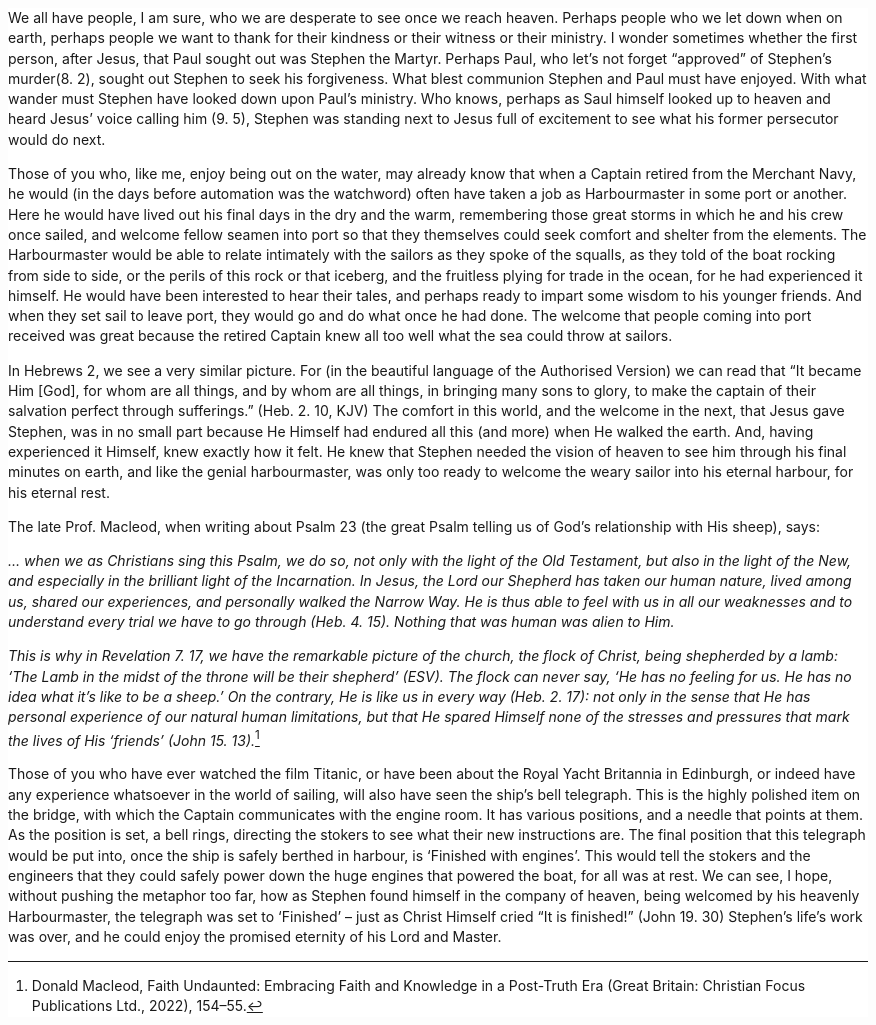 We all have people, I am sure, who we are desperate to see once we reach heaven. Perhaps people who we let down when on earth, perhaps people we want to thank for their kindness or their witness or their ministry. I wonder sometimes whether the first person, after Jesus, that Paul sought out was Stephen the Martyr. Perhaps Paul, who let’s not forget “approved” of Stephen’s murder(8. 2), sought out Stephen to seek his forgiveness. What blest communion Stephen and Paul must have enjoyed. With what wander must Stephen have looked down upon Paul’s ministry. Who knows, perhaps as Saul himself looked up to heaven and heard Jesus’ voice calling him (9. 5), Stephen was standing next to Jesus full of excitement to see what his former persecutor would do next.

Those of you who, like me, enjoy being out on the water, may already know that when a Captain retired from the Merchant Navy, he would (in the days before automation was the watchword) often have taken a job as Harbourmaster in some port or another. Here he would have lived out his final days in the dry and the warm, remembering those great storms in which he and his crew once sailed, and welcome fellow seamen into port so that they themselves could seek comfort and shelter from the elements. The Harbourmaster would be able to relate intimately with the sailors as they spoke of the squalls, as they told of the boat rocking from side to side, or the perils of this rock or that iceberg, and the fruitless plying for trade in the ocean, for he had experienced it himself. He would have been interested to hear their tales, and perhaps ready to impart some wisdom to his younger friends. And when they set sail to leave port, they would go and do what once he had done. The welcome that people coming into port received was great because the retired Captain knew all too well what the sea could throw at sailors.

In Hebrews 2, we see a very similar picture. For (in the beautiful language of the Authorised Version) we can read that “It became Him [God], for whom are all things, and by whom are all things, in bringing many sons to glory, to make the captain of their salvation perfect through sufferings.” (Heb. 2. 10, KJV)  The comfort in this world, and the welcome in the next, that Jesus gave Stephen, was in no small part because He Himself had endured all this (and more) when He walked the earth. And, having experienced it Himself, knew exactly how it felt. He knew that Stephen needed the vision of heaven to see him through his final minutes on earth, and like the genial harbourmaster, was only too ready to welcome the weary sailor into his eternal harbour, for his eternal rest. 

The late Prof. Macleod, when writing about Psalm 23 (the great Psalm telling us of God’s relationship with His sheep), says:

*… when we as Christians sing this Psalm, we do so, not only with the light of the Old Testament, but also in the light of the New, and especially in the brilliant light of the Incarnation. In Jesus, the Lord our Shepherd has taken our human nature, lived among us, shared our experiences, and personally walked the Narrow Way. He is thus able to feel with us in all our weaknesses and to understand every trial we have to go through (Heb. 4. 15). Nothing that was human was alien to Him.*

*This is why in Revelation 7. 17, we have the remarkable picture of the church, the flock of Christ, being shepherded by a lamb: ‘The Lamb in the midst of the throne will be their shepherd’ (ESV). The flock can never say, ‘He has no feeling for us. He has no idea what it’s like to be a sheep.’ On the contrary, He is like us in every way (Heb. 2. 17): not only in the sense that He has personal experience of our natural human limitations, but that He spared Himself none of the stresses and pressures that mark the lives of His ‘friends’ (John 15. 13).*[^6]

Those of you who have ever watched the film Titanic, or have been about the Royal Yacht Britannia in Edinburgh, or indeed have any experience whatsoever in the world of sailing, will also have seen the ship’s bell telegraph. This is the highly polished item on the bridge, with which the Captain communicates with the engine room. It has various positions, and a needle that points at them. As the position is set, a bell rings, directing the stokers to see what their new instructions are. The final position that this telegraph would be put into, once the ship is safely berthed in harbour, is ‘Finished with engines’. This would tell the stokers and the engineers that they could safely power down the huge engines that powered the boat, for all was at rest. We can see, I hope, without pushing the metaphor too far, how as Stephen found himself in the company of heaven, being welcomed by his heavenly Harbourmaster, the telegraph was set to ‘Finished’ – just as Christ Himself cried “It is finished!” (John 19. 30)  Stephen’s life’s work was over, and he could enjoy the promised eternity of his Lord and Master.


[^1]: J. B. Phillips, The Young Church in Action (London: Geoffrey Bles, 1955), 93.
[^2]: Ibid., 98 Emphasis my own.
[^3]: J. R. Dummelow, ed., A Commentary on the Holy Bible (London: MacMillan and Co. Ltd., 1946), 828.
[^4]: The Rev. E. H. Plumptre DD et al, ‘Acts to Galatians’, in A Bible Commentary for English Readers by Various Writers, ed. Charles John Ellicott, vol. 7 (London: Cassell and Co., n.d.), 45.
[^5]: Dummelow, A Commentary on the Holy Bible, 828.
[^6]: Donald Macleod, Faith Undaunted: Embracing Faith and Knowledge in a Post-Truth Era (Great Britain: Christian Focus Publications Ltd., 2022), 154–55.
